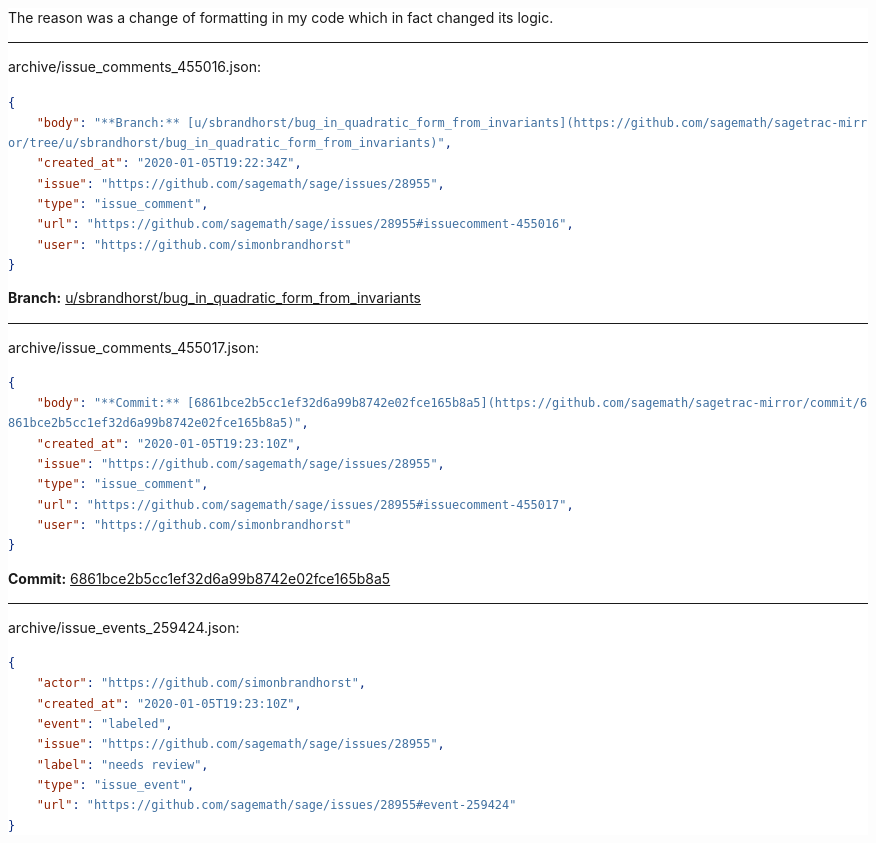 <a id='comment:1'></a>
The reason was a change of formatting in my code which
in fact changed its logic.



---

archive/issue_comments_455016.json:
```json
{
    "body": "**Branch:** [u/sbrandhorst/bug_in_quadratic_form_from_invariants](https://github.com/sagemath/sagetrac-mirror/tree/u/sbrandhorst/bug_in_quadratic_form_from_invariants)",
    "created_at": "2020-01-05T19:22:34Z",
    "issue": "https://github.com/sagemath/sage/issues/28955",
    "type": "issue_comment",
    "url": "https://github.com/sagemath/sage/issues/28955#issuecomment-455016",
    "user": "https://github.com/simonbrandhorst"
}
```

**Branch:** [u/sbrandhorst/bug_in_quadratic_form_from_invariants](https://github.com/sagemath/sagetrac-mirror/tree/u/sbrandhorst/bug_in_quadratic_form_from_invariants)



---

archive/issue_comments_455017.json:
```json
{
    "body": "**Commit:** [6861bce2b5cc1ef32d6a99b8742e02fce165b8a5](https://github.com/sagemath/sagetrac-mirror/commit/6861bce2b5cc1ef32d6a99b8742e02fce165b8a5)",
    "created_at": "2020-01-05T19:23:10Z",
    "issue": "https://github.com/sagemath/sage/issues/28955",
    "type": "issue_comment",
    "url": "https://github.com/sagemath/sage/issues/28955#issuecomment-455017",
    "user": "https://github.com/simonbrandhorst"
}
```

**Commit:** [6861bce2b5cc1ef32d6a99b8742e02fce165b8a5](https://github.com/sagemath/sagetrac-mirror/commit/6861bce2b5cc1ef32d6a99b8742e02fce165b8a5)



---

archive/issue_events_259424.json:
```json
{
    "actor": "https://github.com/simonbrandhorst",
    "created_at": "2020-01-05T19:23:10Z",
    "event": "labeled",
    "issue": "https://github.com/sagemath/sage/issues/28955",
    "label": "needs review",
    "type": "issue_event",
    "url": "https://github.com/sagemath/sage/issues/28955#event-259424"
}
```

